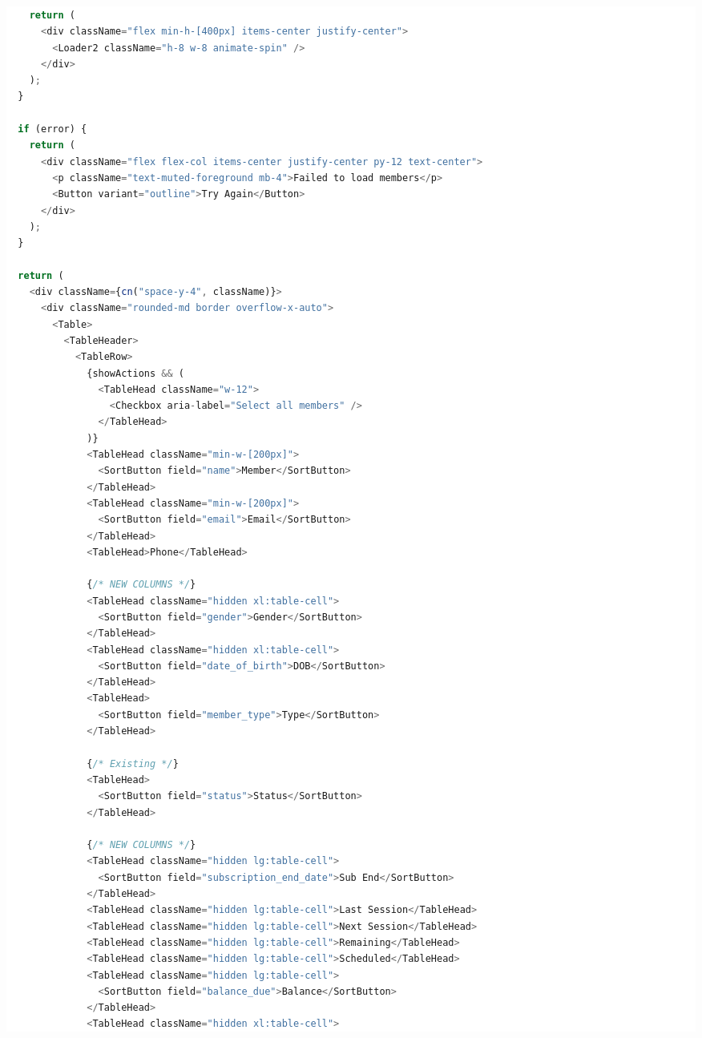 ```typescript
    return (
      <div className="flex min-h-[400px] items-center justify-center">
        <Loader2 className="h-8 w-8 animate-spin" />
      </div>
    );
  }

  if (error) {
    return (
      <div className="flex flex-col items-center justify-center py-12 text-center">
        <p className="text-muted-foreground mb-4">Failed to load members</p>
        <Button variant="outline">Try Again</Button>
      </div>
    );
  }

  return (
    <div className={cn("space-y-4", className)}>
      <div className="rounded-md border overflow-x-auto">
        <Table>
          <TableHeader>
            <TableRow>
              {showActions && (
                <TableHead className="w-12">
                  <Checkbox aria-label="Select all members" />
                </TableHead>
              )}
              <TableHead className="min-w-[200px]">
                <SortButton field="name">Member</SortButton>
              </TableHead>
              <TableHead className="min-w-[200px]">
                <SortButton field="email">Email</SortButton>
              </TableHead>
              <TableHead>Phone</TableHead>

              {/* NEW COLUMNS */}
              <TableHead className="hidden xl:table-cell">
                <SortButton field="gender">Gender</SortButton>
              </TableHead>
              <TableHead className="hidden xl:table-cell">
                <SortButton field="date_of_birth">DOB</SortButton>
              </TableHead>
              <TableHead>
                <SortButton field="member_type">Type</SortButton>
              </TableHead>

              {/* Existing */}
              <TableHead>
                <SortButton field="status">Status</SortButton>
              </TableHead>

              {/* NEW COLUMNS */}
              <TableHead className="hidden lg:table-cell">
                <SortButton field="subscription_end_date">Sub End</SortButton>
              </TableHead>
              <TableHead className="hidden lg:table-cell">Last Session</TableHead>
              <TableHead className="hidden lg:table-cell">Next Session</TableHead>
              <TableHead className="hidden lg:table-cell">Remaining</TableHead>
              <TableHead className="hidden lg:table-cell">Scheduled</TableHead>
              <TableHead className="hidden lg:table-cell">
                <SortButton field="balance_due">Balance</SortButton>
              </TableHead>
              <TableHead className="hidden xl:table-cell">
```